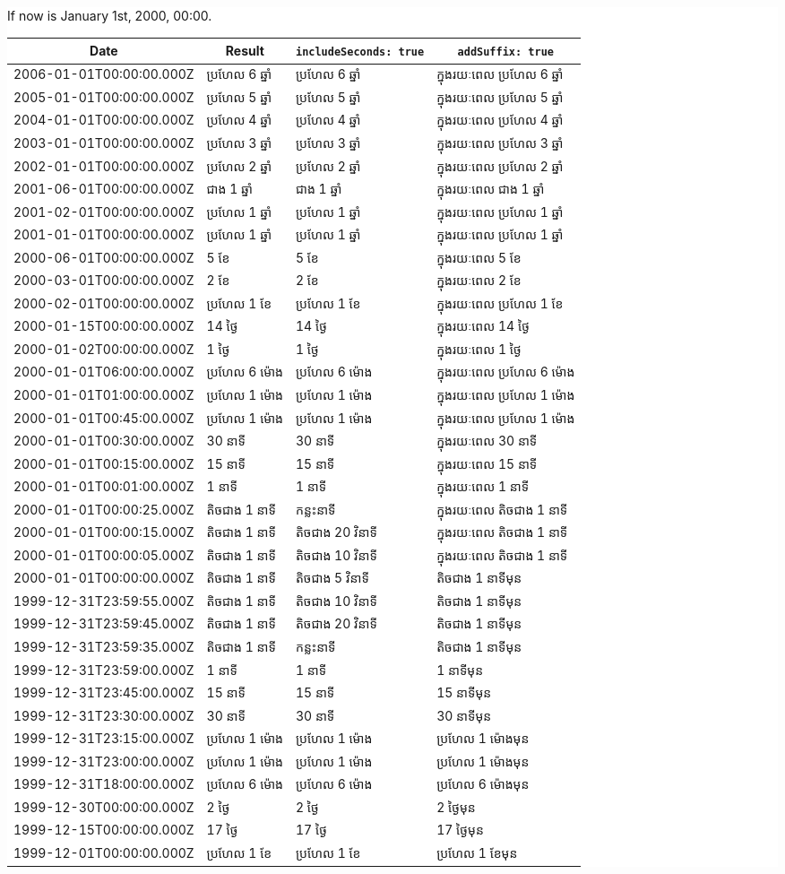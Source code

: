 If now is January 1st, 2000, 00:00.

| Date                     | Result         | `includeSeconds: true` | `addSuffix: true`          |
| ------------------------ | -------------- | ---------------------- | -------------------------- |
| 2006-01-01T00:00:00.000Z | ប្រហែល 6 ឆ្នាំ | ប្រហែល 6 ឆ្នាំ         | ក្នុងរយៈពេល ប្រហែល 6 ឆ្នាំ |
| 2005-01-01T00:00:00.000Z | ប្រហែល 5 ឆ្នាំ | ប្រហែល 5 ឆ្នាំ         | ក្នុងរយៈពេល ប្រហែល 5 ឆ្នាំ |
| 2004-01-01T00:00:00.000Z | ប្រហែល 4 ឆ្នាំ | ប្រហែល 4 ឆ្នាំ         | ក្នុងរយៈពេល ប្រហែល 4 ឆ្នាំ |
| 2003-01-01T00:00:00.000Z | ប្រហែល 3 ឆ្នាំ | ប្រហែល 3 ឆ្នាំ         | ក្នុងរយៈពេល ប្រហែល 3 ឆ្នាំ |
| 2002-01-01T00:00:00.000Z | ប្រហែល 2 ឆ្នាំ | ប្រហែល 2 ឆ្នាំ         | ក្នុងរយៈពេល ប្រហែល 2 ឆ្នាំ |
| 2001-06-01T00:00:00.000Z | ជាង 1 ឆ្នាំ    | ជាង 1 ឆ្នាំ            | ក្នុងរយៈពេល ជាង 1 ឆ្នាំ    |
| 2001-02-01T00:00:00.000Z | ប្រហែល 1 ឆ្នាំ | ប្រហែល 1 ឆ្នាំ         | ក្នុងរយៈពេល ប្រហែល 1 ឆ្នាំ |
| 2001-01-01T00:00:00.000Z | ប្រហែល 1 ឆ្នាំ | ប្រហែល 1 ឆ្នាំ         | ក្នុងរយៈពេល ប្រហែល 1 ឆ្នាំ |
| 2000-06-01T00:00:00.000Z | 5 ខែ           | 5 ខែ                   | ក្នុងរយៈពេល 5 ខែ           |
| 2000-03-01T00:00:00.000Z | 2 ខែ           | 2 ខែ                   | ក្នុងរយៈពេល 2 ខែ           |
| 2000-02-01T00:00:00.000Z | ប្រហែល 1 ខែ    | ប្រហែល 1 ខែ            | ក្នុងរយៈពេល ប្រហែល 1 ខែ    |
| 2000-01-15T00:00:00.000Z | 14 ថ្ងៃ        | 14 ថ្ងៃ                | ក្នុងរយៈពេល 14 ថ្ងៃ        |
| 2000-01-02T00:00:00.000Z | 1 ថ្ងៃ         | 1 ថ្ងៃ                 | ក្នុងរយៈពេល 1 ថ្ងៃ         |
| 2000-01-01T06:00:00.000Z | ប្រហែល 6 ម៉ោង  | ប្រហែល 6 ម៉ោង          | ក្នុងរយៈពេល ប្រហែល 6 ម៉ោង  |
| 2000-01-01T01:00:00.000Z | ប្រហែល 1 ម៉ោង  | ប្រហែល 1 ម៉ោង          | ក្នុងរយៈពេល ប្រហែល 1 ម៉ោង  |
| 2000-01-01T00:45:00.000Z | ប្រហែល 1 ម៉ោង  | ប្រហែល 1 ម៉ោង          | ក្នុងរយៈពេល ប្រហែល 1 ម៉ោង  |
| 2000-01-01T00:30:00.000Z | 30 នាទី        | 30 នាទី                | ក្នុងរយៈពេល 30 នាទី        |
| 2000-01-01T00:15:00.000Z | 15 នាទី        | 15 នាទី                | ក្នុងរយៈពេល 15 នាទី        |
| 2000-01-01T00:01:00.000Z | 1 នាទី         | 1 នាទី                 | ក្នុងរយៈពេល 1 នាទី         |
| 2000-01-01T00:00:25.000Z | តិចជាង 1 នាទី  | កន្លះនាទី              | ក្នុងរយៈពេល តិចជាង 1 នាទី  |
| 2000-01-01T00:00:15.000Z | តិចជាង 1 នាទី  | តិចជាង 20 វិនាទី       | ក្នុងរយៈពេល តិចជាង 1 នាទី  |
| 2000-01-01T00:00:05.000Z | តិចជាង 1 នាទី  | តិចជាង 10 វិនាទី       | ក្នុងរយៈពេល តិចជាង 1 នាទី  |
| 2000-01-01T00:00:00.000Z | តិចជាង 1 នាទី  | តិចជាង 5 វិនាទី        | តិចជាង 1 នាទីមុន           |
| 1999-12-31T23:59:55.000Z | តិចជាង 1 នាទី  | តិចជាង 10 វិនាទី       | តិចជាង 1 នាទីមុន           |
| 1999-12-31T23:59:45.000Z | តិចជាង 1 នាទី  | តិចជាង 20 វិនាទី       | តិចជាង 1 នាទីមុន           |
| 1999-12-31T23:59:35.000Z | តិចជាង 1 នាទី  | កន្លះនាទី              | តិចជាង 1 នាទីមុន           |
| 1999-12-31T23:59:00.000Z | 1 នាទី         | 1 នាទី                 | 1 នាទីមុន                  |
| 1999-12-31T23:45:00.000Z | 15 នាទី        | 15 នាទី                | 15 នាទីមុន                 |
| 1999-12-31T23:30:00.000Z | 30 នាទី        | 30 នាទី                | 30 នាទីមុន                 |
| 1999-12-31T23:15:00.000Z | ប្រហែល 1 ម៉ោង  | ប្រហែល 1 ម៉ោង          | ប្រហែល 1 ម៉ោងមុន           |
| 1999-12-31T23:00:00.000Z | ប្រហែល 1 ម៉ោង  | ប្រហែល 1 ម៉ោង          | ប្រហែល 1 ម៉ោងមុន           |
| 1999-12-31T18:00:00.000Z | ប្រហែល 6 ម៉ោង  | ប្រហែល 6 ម៉ោង          | ប្រហែល 6 ម៉ោងមុន           |
| 1999-12-30T00:00:00.000Z | 2 ថ្ងៃ         | 2 ថ្ងៃ                 | 2 ថ្ងៃមុន                  |
| 1999-12-15T00:00:00.000Z | 17 ថ្ងៃ        | 17 ថ្ងៃ                | 17 ថ្ងៃមុន                 |
| 1999-12-01T00:00:00.000Z | ប្រហែល 1 ខែ    | ប្រហែល 1 ខែ            | ប្រហែល 1 ខែមុន             |